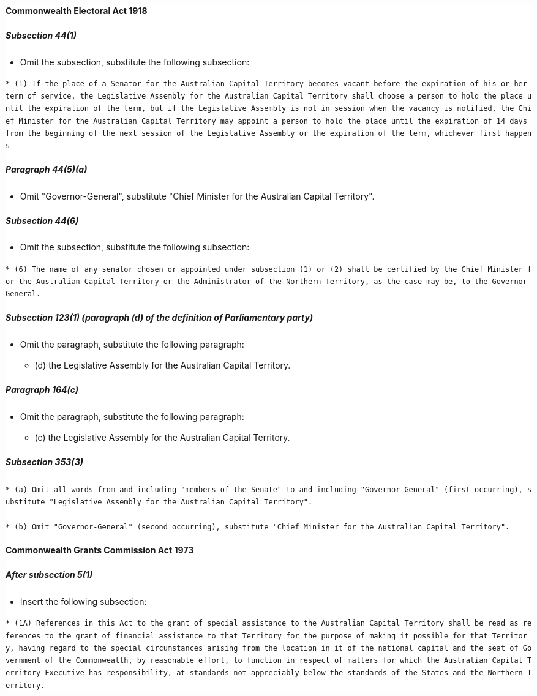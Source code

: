 #### Commonwealth Electoral Act 1918 

##### Subsection 44(1)

   * Omit the subsection, substitute the following subsection: 

    * (1) If the place of a Senator for the Australian Capital Territory becomes vacant before the expiration of his or her term of service, the Legislative Assembly for the Australian Capital Territory shall choose a person to hold the place until the expiration of the term, but if the Legislative Assembly is not in session when the vacancy is notified, the Chief Minister for the Australian Capital Territory may appoint a person to hold the place until the expiration of 14 days from the beginning of the next session of the Legislative Assembly or the expiration of the term, whichever first happens

##### Paragraph 44(5)(a)

   * Omit "Governor-General", substitute "Chief Minister for the Australian Capital Territory". 

##### Subsection 44(6)

   * Omit the subsection, substitute the following subsection: 

    * (6) The name of any senator chosen or appointed under subsection (1) or (2) shall be certified by the Chief Minister for the Australian Capital Territory or the Administrator of the Northern Territory, as the case may be, to the Governor-General.

##### Subsection 123(1) (paragraph (d) of the definition of Parliamentary party)

   * Omit the paragraph, substitute the following paragraph: 

     * (d) the Legislative Assembly for the Australian Capital Territory.

##### Paragraph 164(c)

   * Omit the paragraph, substitute the following paragraph: 

     * (c) the Legislative Assembly for the Australian Capital Territory.

##### Subsection 353(3)

    * (a) Omit all words from and including "members of the Senate" to and including "Governor-General" (first occurring), substitute "Legislative Assembly for the Australian Capital Territory". 

    * (b) Omit "Governor-General" (second occurring), substitute "Chief Minister for the Australian Capital Territory". 

#### Commonwealth Grants Commission Act 1973 

##### After subsection 5(1)

   *  Insert the following subsection: 

    * (1A) References in this Act to the grant of special assistance to the Australian Capital Territory shall be read as references to the grant of financial assistance to that Territory for the purpose of making it possible for that Territory, having regard to the special circumstances arising from the location in it of the national capital and the seat of Government of the Commonwealth, by reasonable effort, to function in respect of matters for which the Australian Capital Territory Executive has responsibility, at standards not appreciably below the standards of the States and the Northern Territory.
